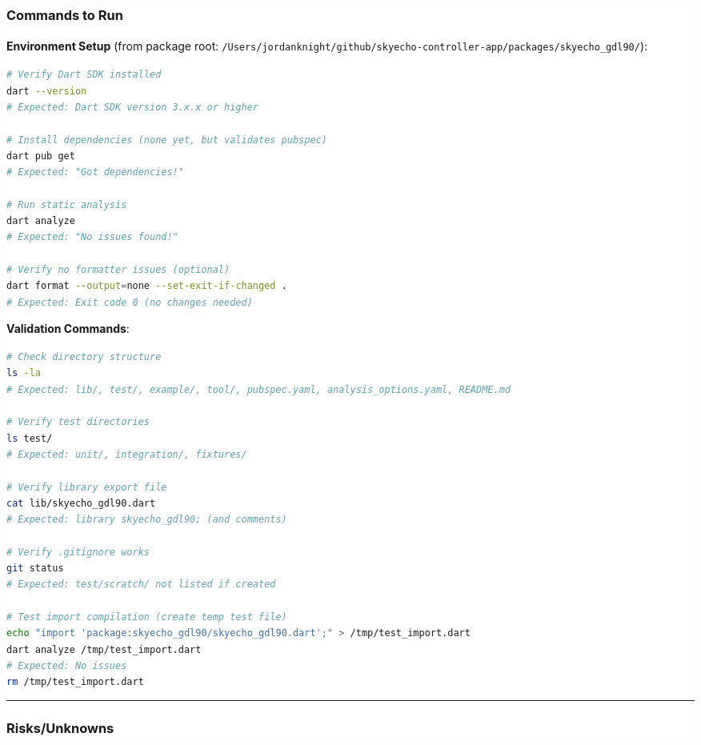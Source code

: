 ### Commands to Run

**Environment Setup** (from package root: `/Users/jordanknight/github/skyecho-controller-app/packages/skyecho_gdl90/`):

```bash
# Verify Dart SDK installed
dart --version
# Expected: Dart SDK version 3.x.x or higher

# Install dependencies (none yet, but validates pubspec)
dart pub get
# Expected: "Got dependencies!"

# Run static analysis
dart analyze
# Expected: "No issues found!"

# Verify no formatter issues (optional)
dart format --output=none --set-exit-if-changed .
# Expected: Exit code 0 (no changes needed)
```

**Validation Commands**:

```bash
# Check directory structure
ls -la
# Expected: lib/, test/, example/, tool/, pubspec.yaml, analysis_options.yaml, README.md

# Verify test directories
ls test/
# Expected: unit/, integration/, fixtures/

# Verify library export file
cat lib/skyecho_gdl90.dart
# Expected: library skyecho_gdl90; (and comments)

# Verify .gitignore works
git status
# Expected: test/scratch/ not listed if created

# Test import compilation (create temp test file)
echo "import 'package:skyecho_gdl90/skyecho_gdl90.dart';" > /tmp/test_import.dart
dart analyze /tmp/test_import.dart
# Expected: No issues
rm /tmp/test_import.dart
```

---

### Risks/Unknowns

